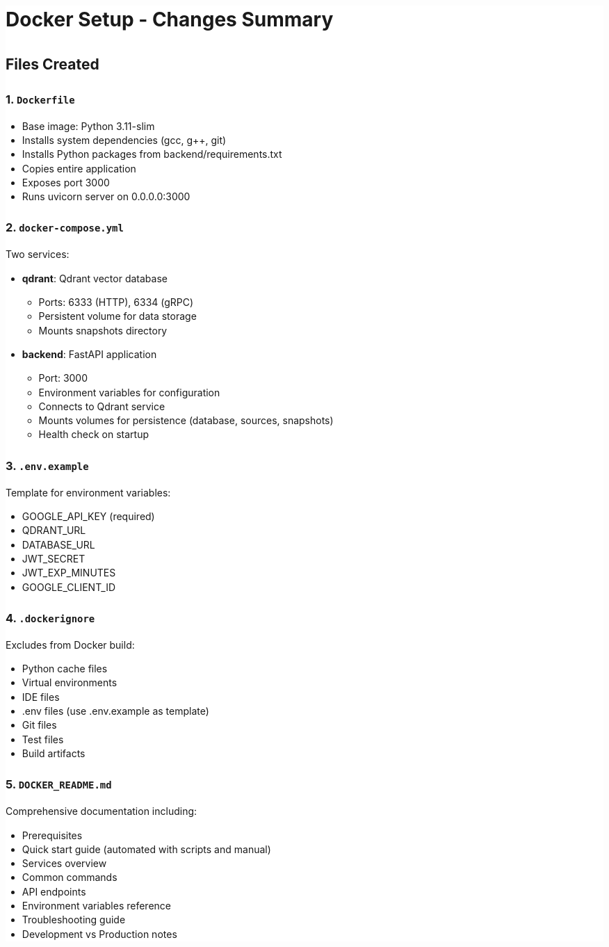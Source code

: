 # Docker Setup - Changes Summary

## Files Created

### 1. `Dockerfile`
- Base image: Python 3.11-slim
- Installs system dependencies (gcc, g++, git)
- Installs Python packages from backend/requirements.txt
- Copies entire application
- Exposes port 3000
- Runs uvicorn server on 0.0.0.0:3000

### 2. `docker-compose.yml`
Two services:
- **qdrant**: Qdrant vector database
  - Ports: 6333 (HTTP), 6334 (gRPC)
  - Persistent volume for data storage
  - Mounts snapshots directory
  
- **backend**: FastAPI application
  - Port: 3000
  - Environment variables for configuration
  - Connects to Qdrant service
  - Mounts volumes for persistence (database, sources, snapshots)
  - Health check on startup

### 3. `.env.example`
Template for environment variables:
- GOOGLE_API_KEY (required)
- QDRANT_URL
- DATABASE_URL
- JWT_SECRET
- JWT_EXP_MINUTES
- GOOGLE_CLIENT_ID

### 4. `.dockerignore`
Excludes from Docker build:
- Python cache files
- Virtual environments
- IDE files
- .env files (use .env.example as template)
- Git files
- Test files
- Build artifacts

### 5. `DOCKER_README.md`
Comprehensive documentation including:
- Prerequisites
- Quick start guide (automated with scripts and manual)
- Services overview
- Common commands
- API endpoints
- Environment variables reference
- Troubleshooting guide
- Development vs Production notes
